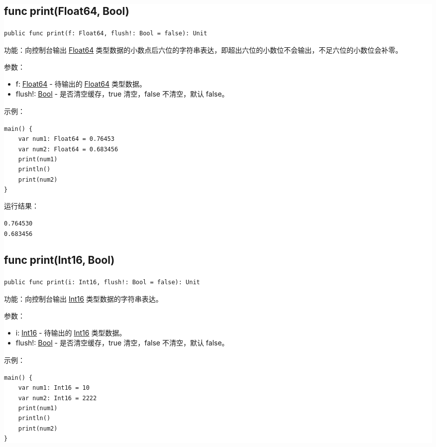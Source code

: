 ## func print(Float64, Bool)

```cangjie
public func print(f: Float64, flush!: Bool = false): Unit
```

功能：向控制台输出 [Float64](core_package_intrinsics.md#float64) 类型数据的小数点后六位的字符串表达，即超出六位的小数位不会输出，不足六位的小数位会补零。

参数：

- f: [Float64](core_package_intrinsics.md#float64) - 待输出的 [Float64](core_package_intrinsics.md#float64) 类型数据。
- flush!: [Bool](core_package_intrinsics.md#bool) - 是否清空缓存，true 清空，false 不清空，默认 false。

示例：


```cangjie
main() {
    var num1: Float64 = 0.76453
    var num2: Float64 = 0.683456
    print(num1)
    println()
    print(num2)
}
```

运行结果：

```text
0.764530
0.683456
```

## func print(Int16, Bool)

```cangjie
public func print(i: Int16, flush!: Bool = false): Unit
```

功能：向控制台输出 [Int16](core_package_intrinsics.md#int16) 类型数据的字符串表达。

参数：

- i: [Int16](core_package_intrinsics.md#int16) - 待输出的 [Int16](core_package_intrinsics.md#int16) 类型数据。
- flush!: [Bool](core_package_intrinsics.md#bool) - 是否清空缓存，true 清空，false 不清空，默认 false。

示例：


```cangjie
main() {
    var num1: Int16 = 10
    var num2: Int16 = 2222
    print(num1)
    println()
    print(num2)
}
```
